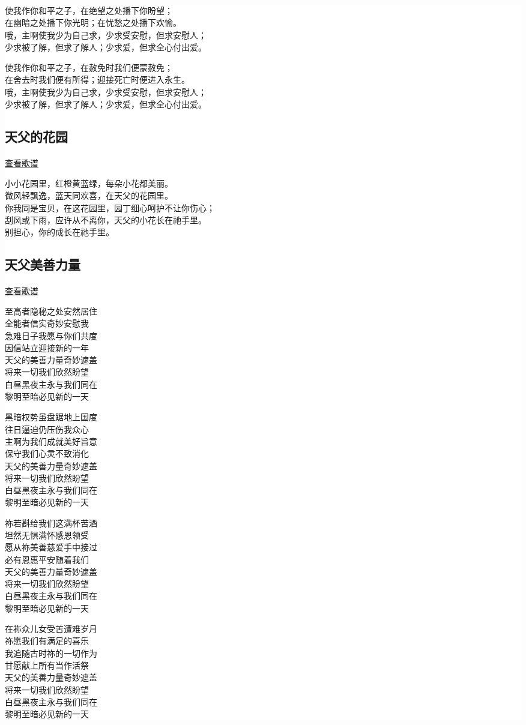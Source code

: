 使我作你和平之子，在绝望之处播下你盼望；  
在幽暗之处播下你光明；在忧愁之处播下欢愉。  
哦，主啊使我少为自己求，少求受安慰，但求安慰人；  
少求被了解，但求了解人；少求爱，但求全心付出爱。  

使我作你和平之子，在赦免时我们便蒙赦免；  
在舍去时我们便有所得；迎接死亡时便进入永生。  
哦，主啊使我少为自己求，少求受安慰，但求安慰人；  
少求被了解，但求了解人；少求爱，但求全心付出爱。  

## 天父的花园

<a href="./hymns/tian_fu_de_hua_yuan.png">查看歌谱</a>

小小花园里，红橙黄蓝绿，每朵小花都美丽。  
微风轻飘逸，蓝天同欢喜，在天父的花园里。  
你我同是宝贝，在这花园里，园丁细心呵护不让你伤心；  
刮风或下雨，应许从不离你，天父的小花长在祂手里。  
别担心，你的成长在祂手里。  

## 天父美善力量

<a href="./hymns/tian_fu_mei_shan_li_liang.png">查看歌谱</a>

至高者隐秘之处安然居住  
全能者信实奇妙安慰我  
急难日子我愿与你们共度  
因信站立迎接新的一年  
天父的美善力量奇妙遮盖  
将来一切我们欣然盼望  
白昼黑夜主永与我们同在  
黎明至暗必见新的一天  

黑暗权势虽盘踞地上国度  
往日逼迫仍压伤我众心  
主啊为我们成就美好旨意  
保守我们心灵不致消化  
天父的美善力量奇妙遮盖  
将来一切我们欣然盼望  
白昼黑夜主永与我们同在  
黎明至暗必见新的一天  

祢若斟给我们这满杯苦酒  
坦然无惧满怀感恩领受  
愿从祢美善慈爱手中接过  
必有恩惠平安随着我们  
天父的美善力量奇妙遮盖  
将来一切我们欣然盼望  
白昼黑夜主永与我们同在  
黎明至暗必见新的一天  

在祢众儿女受苦遭难岁月  
祢愿我们有满足的喜乐  
我追随古时祢的一切作为  
甘愿献上所有当作活祭  
天父的美善力量奇妙遮盖  
将来一切我们欣然盼望  
白昼黑夜主永与我们同在  
黎明至暗必见新的一天  
